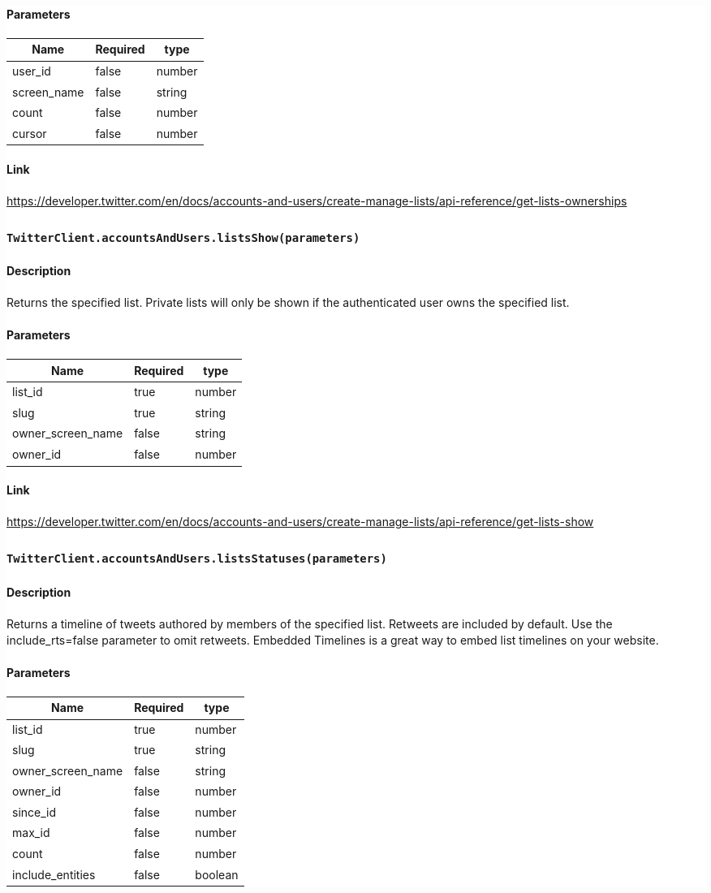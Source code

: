 
#### Parameters

| Name | Required | type |
| ---- | -------- | ---- |
| user_id | false | number |
| screen_name | false | string |
| count | false | number |
| cursor | false | number |
  
#### Link
https://developer.twitter.com/en/docs/accounts-and-users/create-manage-lists/api-reference/get-lists-ownerships  
  
### `TwitterClient.accountsAndUsers.listsShow(parameters)`
#### Description
Returns the specified list. Private lists will only be shown if the authenticated user owns the specified list.


#### Parameters

| Name | Required | type |
| ---- | -------- | ---- |
| list_id | true | number |
| slug | true | string |
| owner_screen_name | false | string |
| owner_id | false | number |
  
#### Link
https://developer.twitter.com/en/docs/accounts-and-users/create-manage-lists/api-reference/get-lists-show  
  
### `TwitterClient.accountsAndUsers.listsStatuses(parameters)`
#### Description
Returns a timeline of tweets authored by members of the specified list. 
Retweets are included by default. Use the include_rts=false parameter to omit retweets.
Embedded Timelines is a great way to embed list timelines on your website.


#### Parameters

| Name | Required | type |
| ---- | -------- | ---- |
| list_id | true | number |
| slug | true | string |
| owner_screen_name | false | string |
| owner_id | false | number |
| since_id | false | number |
| max_id | false | number |
| count | false | number |
| include_entities | false | boolean |